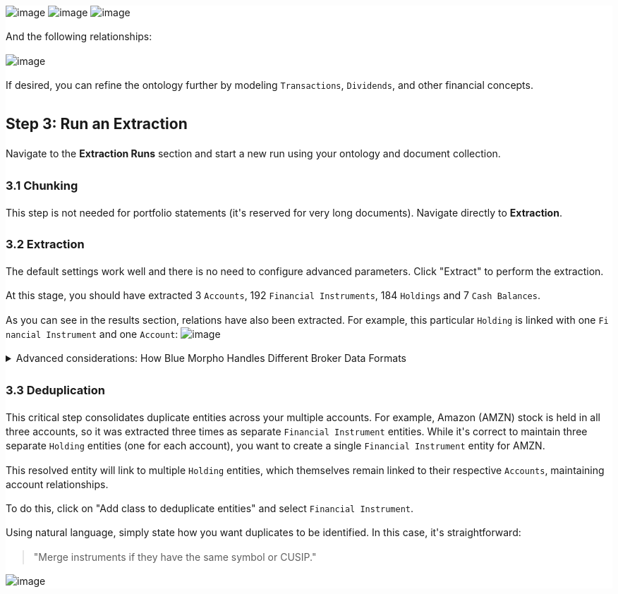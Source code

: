 <img width="615" height="466" alt="image" src="https://github.com/user-attachments/assets/705e98c5-5a57-4a61-b2e9-69bc79b8ea6a" />

<img width="617" height="419" alt="image" src="https://github.com/user-attachments/assets/baa1b315-cdac-4e51-aee2-2e4669259300" />

<img width="614" height="317" alt="image" src="https://github.com/user-attachments/assets/244f5886-28a1-4e9b-b515-14389d4fb910" />

And the following relationships:

<img width="639" height="501" alt="image" src="https://github.com/user-attachments/assets/61bc5e6d-ed79-4232-b9b4-e30943b5efa9" />

If desired, you can refine the ontology further by modeling `Transactions`, `Dividends`, and other financial concepts.

## Step 3: Run an Extraction

Navigate to the **Extraction Runs** section and start a new run using your ontology and document collection.

### 3.1 Chunking
This step is not needed for portfolio statements (it's reserved for very long documents). Navigate directly to **Extraction**. 

### 3.2 Extraction
The default settings work well and there is no need to configure advanced parameters. Click "Extract" to perform the extraction.

At this stage, you should have extracted 3 `Accounts`, 192 `Financial Instruments`, 184 `Holdings` and 7 `Cash Balances`.

As you can see in the results section, relations have also been extracted. For example, this particular `Holding` is linked with one `Financial Instrument` and one `Account`:
<img width="1212" height="642" alt="image" src="https://github.com/user-attachments/assets/3b56bd45-a8b6-406a-9211-809d46fb221e" />


<details><summary>Advanced considerations: How Blue Morpho Handles Different Broker Data Formats</summary></details>

### 3.3 Deduplication
This critical step consolidates duplicate entities across your multiple accounts. For example, Amazon (AMZN) stock is held in all three accounts, so it was extracted three times as separate `Financial Instrument` entities. While it's correct to maintain three separate `Holding` entities (one for each account), you want to create a single `Financial Instrument` entity for AMZN.

This resolved entity will link to multiple `Holding` entities, which themselves remain linked to their respective `Accounts`, maintaining account relationships.

To do this, click on "Add class to deduplicate entities" and select `Financial Instrument`.

Using natural language, simply state how you want duplicates to be identified. In this case, it's straightforward:

> "Merge instruments if they have the same symbol or CUSIP."
<img width="1270" height="640" alt="image" src="https://github.com/user-attachments/assets/7159f869-95a1-420d-928b-47b7a1a412d1" />
